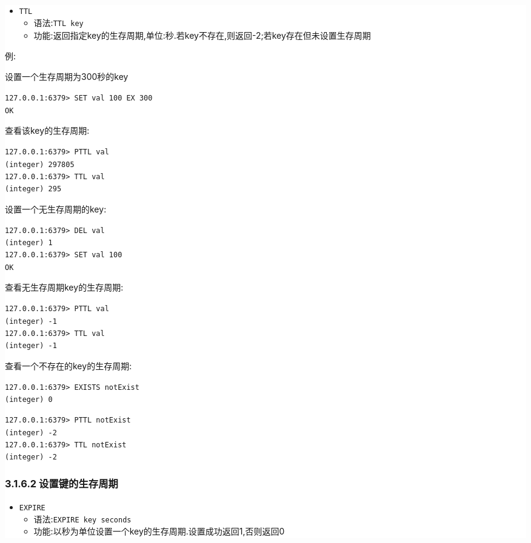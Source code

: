 - `TTL`
	- 语法:`TTL key`
	- 功能:返回指定key的生存周期,单位:秒.若key不存在,则返回-2;若key存在但未设置生存周期

例:

设置一个生存周期为300秒的key

```
127.0.0.1:6379> SET val 100 EX 300
OK
```

查看该key的生存周期:

```
127.0.0.1:6379> PTTL val
(integer) 297805
127.0.0.1:6379> TTL val
(integer) 295
```

设置一个无生存周期的key:

```
127.0.0.1:6379> DEL val
(integer) 1
127.0.0.1:6379> SET val 100
OK
```

查看无生存周期key的生存周期:

```
127.0.0.1:6379> PTTL val
(integer) -1
127.0.0.1:6379> TTL val
(integer) -1
```

查看一个不存在的key的生存周期:

```
127.0.0.1:6379> EXISTS notExist
(integer) 0
```

```
127.0.0.1:6379> PTTL notExist
(integer) -2
127.0.0.1:6379> TTL notExist
(integer) -2
```

### 3.1.6.2 设置键的生存周期

- `EXPIRE`
	- 语法:`EXPIRE key seconds`
	- 功能:以秒为单位设置一个key的生存周期.设置成功返回1,否则返回0
